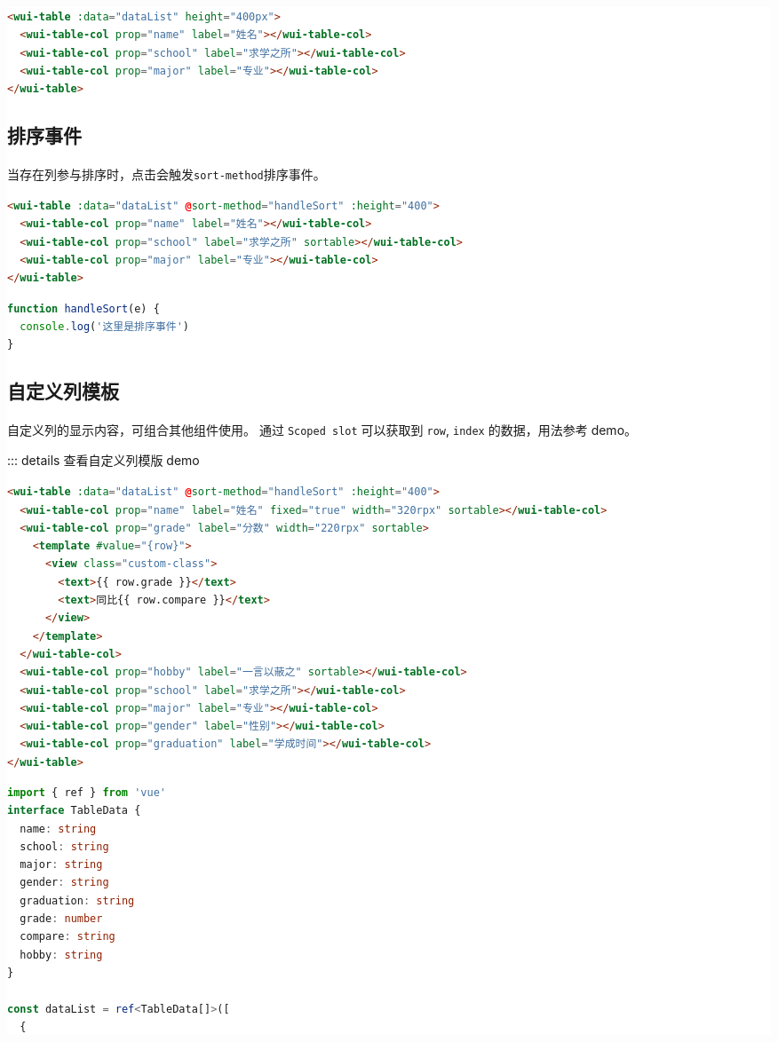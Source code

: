 ```html
<wui-table :data="dataList" height="400px">
  <wui-table-col prop="name" label="姓名"></wui-table-col>
  <wui-table-col prop="school" label="求学之所"></wui-table-col>
  <wui-table-col prop="major" label="专业"></wui-table-col>
</wui-table>
```

## 排序事件

当存在列参与排序时，点击会触发`sort-method`排序事件。

```html
<wui-table :data="dataList" @sort-method="handleSort" :height="400">
  <wui-table-col prop="name" label="姓名"></wui-table-col>
  <wui-table-col prop="school" label="求学之所" sortable></wui-table-col>
  <wui-table-col prop="major" label="专业"></wui-table-col>
</wui-table>
```

```ts
function handleSort(e) {
  console.log('这里是排序事件')
}
```

## 自定义列模板

自定义列的显示内容，可组合其他组件使用。
通过 `Scoped slot` 可以获取到 `row`, `index` 的数据，用法参考 demo。

::: details 查看自定义列模版 demo

```html
<wui-table :data="dataList" @sort-method="handleSort" :height="400">
  <wui-table-col prop="name" label="姓名" fixed="true" width="320rpx" sortable></wui-table-col>
  <wui-table-col prop="grade" label="分数" width="220rpx" sortable>
    <template #value="{row}">
      <view class="custom-class">
        <text>{{ row.grade }}</text>
        <text>同比{{ row.compare }}</text>
      </view>
    </template>
  </wui-table-col>
  <wui-table-col prop="hobby" label="一言以蔽之" sortable></wui-table-col>
  <wui-table-col prop="school" label="求学之所"></wui-table-col>
  <wui-table-col prop="major" label="专业"></wui-table-col>
  <wui-table-col prop="gender" label="性别"></wui-table-col>
  <wui-table-col prop="graduation" label="学成时间"></wui-table-col>
</wui-table>
```

```ts
import { ref } from 'vue'
interface TableData {
  name: string
  school: string
  major: string
  gender: string
  graduation: string
  grade: number
  compare: string
  hobby: string
}

const dataList = ref<TableData[]>([
  {
```